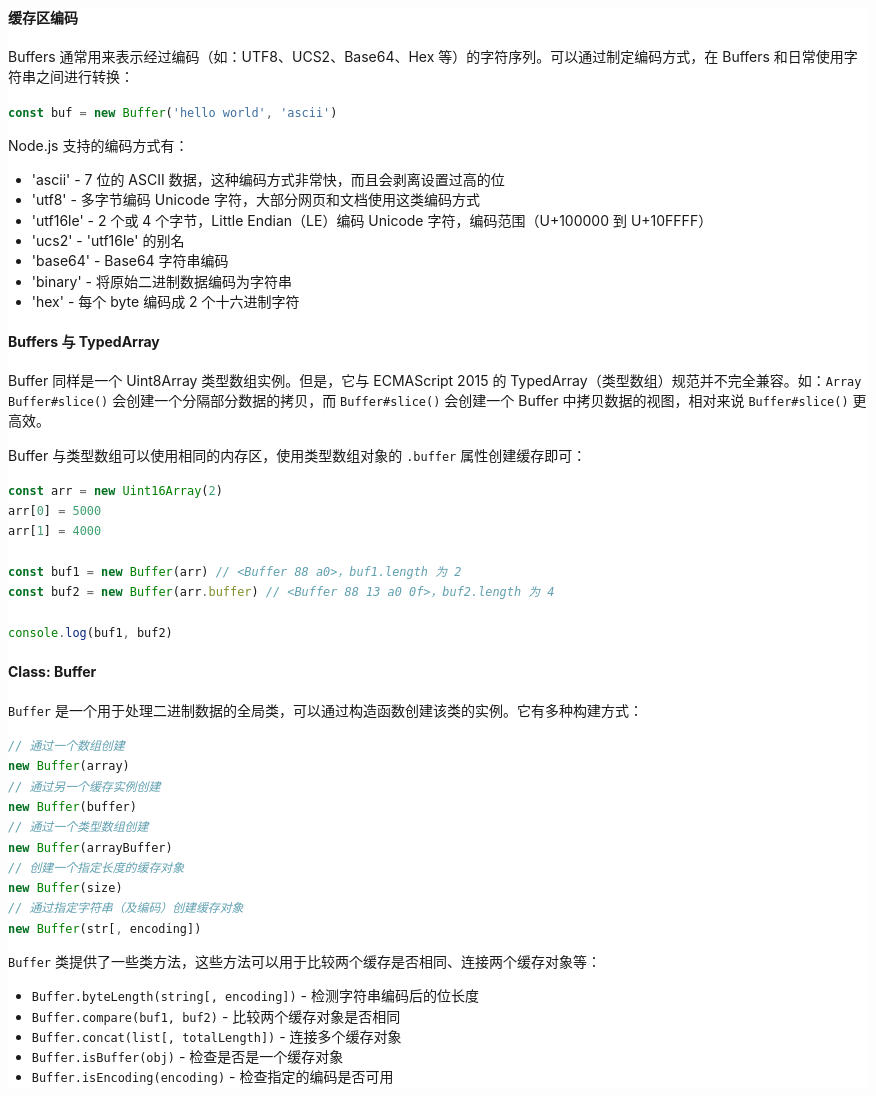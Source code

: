#### 缓存区编码

Buffers 通常用来表示经过编码（如：UTF8、UCS2、Base64、Hex 等）的字符序列。可以通过制定编码方式，在 Buffers 和日常使用字符串之间进行转换：

```javascript
const buf = new Buffer('hello world', 'ascii')
```

Node.js 支持的编码方式有：

- 'ascii' - 7 位的 ASCII 数据，这种编码方式非常快，而且会剥离设置过高的位
- 'utf8' - 多字节编码 Unicode 字符，大部分网页和文档使用这类编码方式
- 'utf16le' - 2 个或 4 个字节，Little Endian（LE）编码 Unicode 字符，编码范围（U+100000 到 U+10FFFF）
- 'ucs2' - 'utf16le' 的别名
- 'base64' - Base64 字符串编码
- 'binary' - 将原始二进制数据编码为字符串
- 'hex' - 每个 byte 编码成 2 个十六进制字符

#### Buffers 与 TypedArray

Buffer 同样是一个 Uint8Array 类型数组实例。但是，它与 ECMAScript 2015 的 TypedArray（类型数组）规范并不完全兼容。如：`ArrayBuffer#slice()` 会创建一个分隔部分数据的拷贝，而 `Buffer#slice()` 会创建一个 Buffer 中拷贝数据的视图，相对来说 `Buffer#slice()` 更高效。

Buffer 与类型数组可以使用相同的内存区，使用类型数组对象的 `.buffer` 属性创建缓存即可：

```javascript
const arr = new Uint16Array(2)
arr[0] = 5000
arr[1] = 4000

const buf1 = new Buffer(arr) // <Buffer 88 a0>，buf1.length 为 2
const buf2 = new Buffer(arr.buffer) // <Buffer 88 13 a0 0f>，buf2.length 为 4

console.log(buf1, buf2)
```

#### Class: Buffer

`Buffer` 是一个用于处理二进制数据的全局类，可以通过构造函数创建该类的实例。它有多种构建方式：

```javascript
// 通过一个数组创建
new Buffer(array)
// 通过另一个缓存实例创建
new Buffer(buffer)
// 通过一个类型数组创建
new Buffer(arrayBuffer)
// 创建一个指定长度的缓存对象
new Buffer(size)
// 通过指定字符串（及编码）创建缓存对象
new Buffer(str[, encoding])
```

`Buffer` 类提供了一些类方法，这些方法可以用于比较两个缓存是否相同、连接两个缓存对象等：

- `Buffer.byteLength(string[, encoding])` - 检测字符串编码后的位长度
- `Buffer.compare(buf1, buf2)` - 比较两个缓存对象是否相同
- `Buffer.concat(list[, totalLength])` - 连接多个缓存对象
- `Buffer.isBuffer(obj)` - 检查是否是一个缓存对象
- `Buffer.isEncoding(encoding)` - 检查指定的编码是否可用
